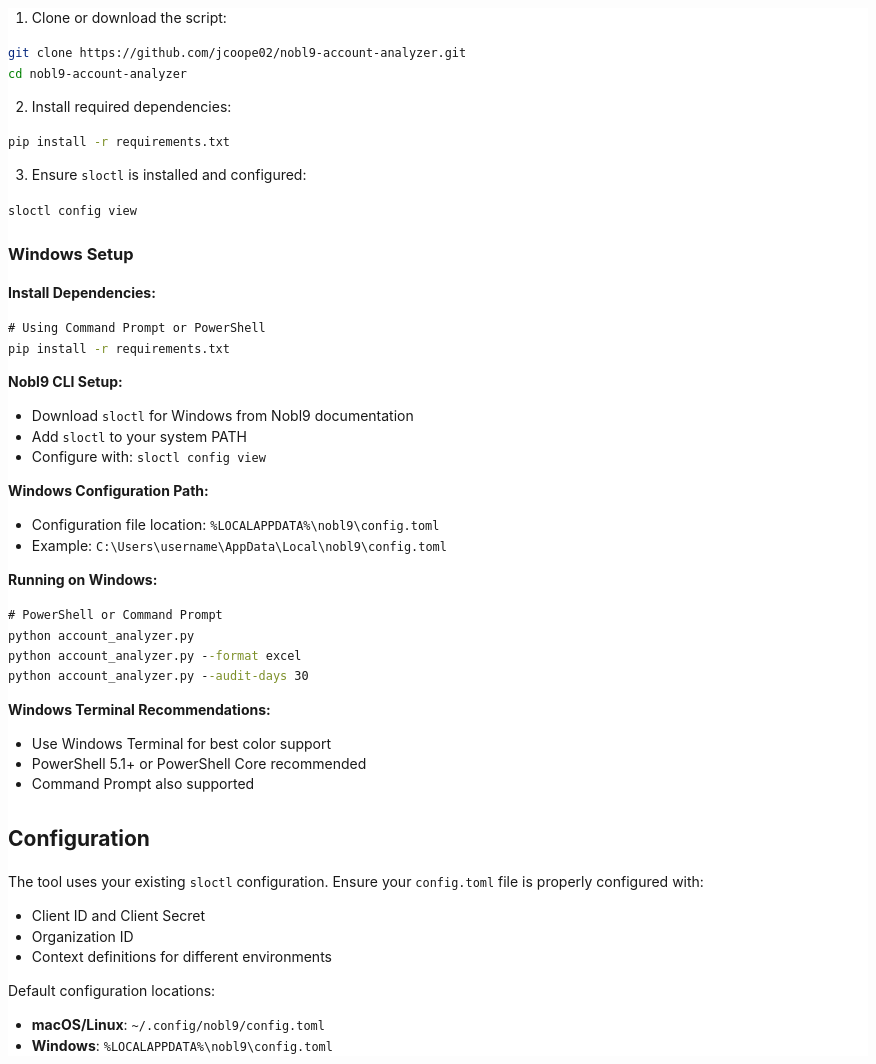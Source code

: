 1. Clone or download the script:
```bash
git clone https://github.com/jcoope02/nobl9-account-analyzer.git
cd nobl9-account-analyzer
```

2. Install required dependencies:
```bash
pip install -r requirements.txt
```

3. Ensure `sloctl` is installed and configured:
```bash
sloctl config view
```

### Windows Setup

**Install Dependencies:**
```cmd
# Using Command Prompt or PowerShell
pip install -r requirements.txt
```

**Nobl9 CLI Setup:**
- Download `sloctl` for Windows from Nobl9 documentation
- Add `sloctl` to your system PATH
- Configure with: `sloctl config view`

**Windows Configuration Path:**
- Configuration file location: `%LOCALAPPDATA%\nobl9\config.toml`
- Example: `C:\Users\username\AppData\Local\nobl9\config.toml`

**Running on Windows:**
```cmd
# PowerShell or Command Prompt
python account_analyzer.py
python account_analyzer.py --format excel
python account_analyzer.py --audit-days 30
```

**Windows Terminal Recommendations:**
- Use Windows Terminal for best color support
- PowerShell 5.1+ or PowerShell Core recommended
- Command Prompt also supported

## Configuration

The tool uses your existing `sloctl` configuration. Ensure your `config.toml` file is properly configured with:

- Client ID and Client Secret
- Organization ID
- Context definitions for different environments

Default configuration locations:
- **macOS/Linux**: `~/.config/nobl9/config.toml`
- **Windows**: `%LOCALAPPDATA%\nobl9\config.toml`
